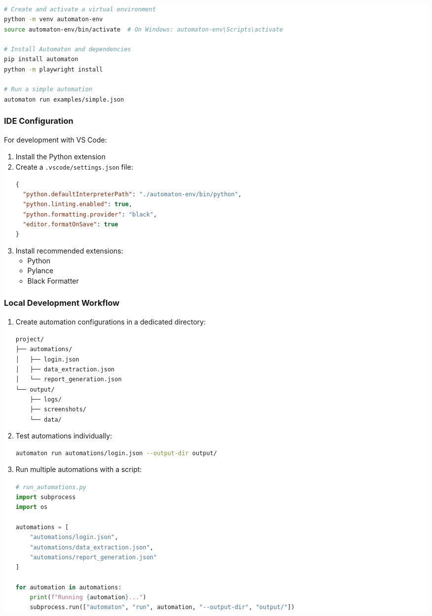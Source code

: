 ```bash
# Create and activate a virtual environment
python -m venv automaton-env
source automaton-env/bin/activate  # On Windows: automaton-env\Scripts\activate

# Install Automaton and dependencies
pip install automaton
python -m playwright install

# Run a simple automation
automaton run examples/simple.json
```

### IDE Configuration

For development with VS Code:

1. Install the Python extension
2. Create a `.vscode/settings.json` file:
   ```json
   {
     "python.defaultInterpreterPath": "./automaton-env/bin/python",
     "python.linting.enabled": true,
     "python.formatting.provider": "black",
     "editor.formatOnSave": true
   }
   ```
3. Install recommended extensions:
   - Python
   - Pylance
   - Black Formatter

### Local Development Workflow

1. Create automation configurations in a dedicated directory:
   ```
   project/
   ├── automations/
   │   ├── login.json
   │   ├── data_extraction.json
   │   └── report_generation.json
   └── output/
       ├── logs/
       ├── screenshots/
       └── data/
   ```

2. Test automations individually:
   ```bash
   automaton run automations/login.json --output-dir output/
   ```

3. Run multiple automations with a script:
   ```python
   # run_automations.py
   import subprocess
   import os
   
   automations = [
       "automations/login.json",
       "automations/data_extraction.json",
       "automations/report_generation.json"
   ]
   
   for automation in automations:
       print(f"Running {automation}...")
       subprocess.run(["automaton", "run", automation, "--output-dir", "output/"])
   ```